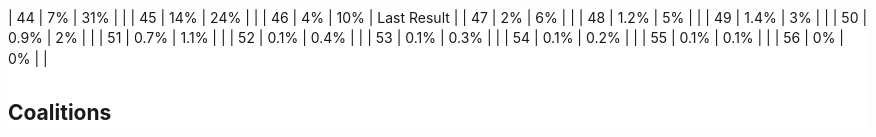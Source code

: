 | 44 | 7% | 31% |  |
| 45 | 14% | 24% |  |
| 46 | 4% | 10% | Last Result |
| 47 | 2% | 6% |  |
| 48 | 1.2% | 5% |  |
| 49 | 1.4% | 3% |  |
| 50 | 0.9% | 2% |  |
| 51 | 0.7% | 1.1% |  |
| 52 | 0.1% | 0.4% |  |
| 53 | 0.1% | 0.3% |  |
| 54 | 0.1% | 0.2% |  |
| 55 | 0.1% | 0.1% |  |
| 56 | 0% | 0% |  |


## Coalitions
